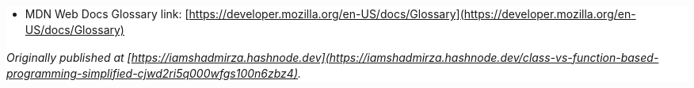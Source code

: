 * MDN Web Docs Glossary link: [https://developer.mozilla.org/en-US/docs/Glossary](https://developer.mozilla.org/en-US/docs/Glossary)

*Originally published at [https://iamshadmirza.hashnode.dev](https://iamshadmirza.hashnode.dev/class-vs-function-based-programming-simplified-cjwd2ri5q000wfgs100n6zbz4).*